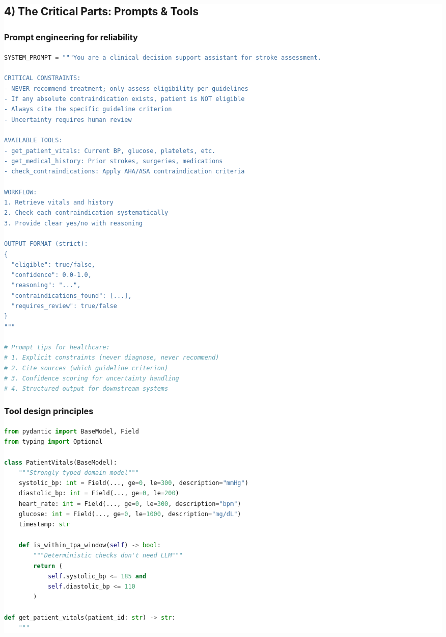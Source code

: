 ## 4) The Critical Parts: Prompts & Tools

### Prompt engineering for reliability

```python
SYSTEM_PROMPT = """You are a clinical decision support assistant for stroke assessment.

CRITICAL CONSTRAINTS:
- NEVER recommend treatment; only assess eligibility per guidelines
- If any absolute contraindication exists, patient is NOT eligible
- Always cite the specific guideline criterion
- Uncertainty requires human review

AVAILABLE TOOLS:
- get_patient_vitals: Current BP, glucose, platelets, etc.
- get_medical_history: Prior strokes, surgeries, medications
- check_contraindications: Apply AHA/ASA contraindication criteria

WORKFLOW:
1. Retrieve vitals and history
2. Check each contraindication systematically
3. Provide clear yes/no with reasoning

OUTPUT FORMAT (strict):
{
  "eligible": true/false,
  "confidence": 0.0-1.0,
  "reasoning": "...",
  "contraindications_found": [...],
  "requires_review": true/false
}
"""

# Prompt tips for healthcare:
# 1. Explicit constraints (never diagnose, never recommend)
# 2. Cite sources (which guideline criterion)
# 3. Confidence scoring for uncertainty handling
# 4. Structured output for downstream systems
```

### Tool design principles

```python
from pydantic import BaseModel, Field
from typing import Optional

class PatientVitals(BaseModel):
    """Strongly typed domain model"""
    systolic_bp: int = Field(..., ge=0, le=300, description="mmHg")
    diastolic_bp: int = Field(..., ge=0, le=200)
    heart_rate: int = Field(..., ge=0, le=300, description="bpm")
    glucose: int = Field(..., ge=0, le=1000, description="mg/dL")
    timestamp: str
    
    def is_within_tpa_window(self) -> bool:
        """Deterministic checks don't need LLM"""
        return (
            self.systolic_bp <= 185 and
            self.diastolic_bp <= 110
        )

def get_patient_vitals(patient_id: str) -> str:
    """
```
